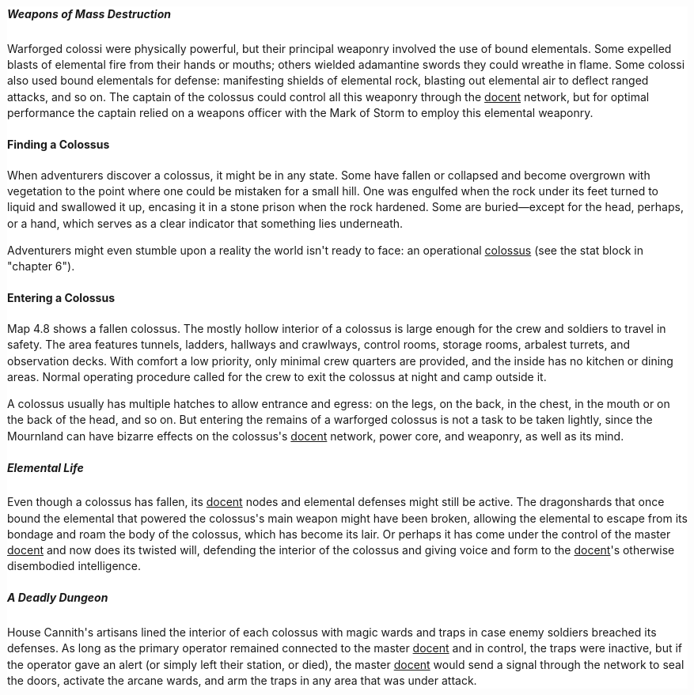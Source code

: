 ##### Weapons of Mass Destruction

Warforged colossi were physically powerful, but their principal weaponry involved the use of bound elementals. Some expelled blasts of elemental fire from their hands or mouths; others wielded adamantine swords they could wreathe in flame. Some colossi also used bound elementals for defense: manifesting shields of elemental rock, blasting out elemental air to deflect ranged attacks, and so on. The captain of the colossus could control all this weaponry through the [docent](/3-Mechanics/CLI/items/docent-erlw.md) network, but for optimal performance the captain relied on a weapons officer with the Mark of Storm to employ this elemental weaponry.

#### Finding a Colossus

When adventurers discover a colossus, it might be in any state. Some have fallen or collapsed and become overgrown with vegetation to the point where one could be mistaken for a small hill. One was engulfed when the rock under its feet turned to liquid and swallowed it up, encasing it in a stone prison when the rock hardened. Some are buried—except for the head, perhaps, or a hand, which serves as a clear indicator that something lies underneath.

Adventurers might even stumble upon a reality the world isn't ready to face: an operational [colossus](/3-Mechanics/CLI/bestiary/construct/warforged-colossus-erlw.md) (see the stat block in "chapter 6").

#### Entering a Colossus

Map 4.8 shows a fallen colossus. The mostly hollow interior of a colossus is large enough for the crew and soldiers to travel in safety. The area features tunnels, ladders, hallways and crawlways, control rooms, storage rooms, arbalest turrets, and observation decks. With comfort a low priority, only minimal crew quarters are provided, and the inside has no kitchen or dining areas. Normal operating procedure called for the crew to exit the colossus at night and camp outside it.

A colossus usually has multiple hatches to allow entrance and egress: on the legs, on the back, in the chest, in the mouth or on the back of the head, and so on. But entering the remains of a warforged colossus is not a task to be taken lightly, since the Mournland can have bizarre effects on the colossus's [docent](/3-Mechanics/CLI/items/docent-erlw.md) network, power core, and weaponry, as well as its mind.

##### Elemental Life

Even though a colossus has fallen, its [docent](/3-Mechanics/CLI/items/docent-erlw.md) nodes and elemental defenses might still be active. The dragonshards that once bound the elemental that powered the colossus's main weapon might have been broken, allowing the elemental to escape from its bondage and roam the body of the colossus, which has become its lair. Or perhaps it has come under the control of the master [docent](/3-Mechanics/CLI/items/docent-erlw.md) and now does its twisted will, defending the interior of the colossus and giving voice and form to the [docent](/3-Mechanics/CLI/items/docent-erlw.md)'s otherwise disembodied intelligence.

##### A Deadly Dungeon

House Cannith's artisans lined the interior of each colossus with magic wards and traps in case enemy soldiers breached its defenses. As long as the primary operator remained connected to the master [docent](/3-Mechanics/CLI/items/docent-erlw.md) and in control, the traps were inactive, but if the operator gave an alert (or simply left their station, or died), the master [docent](/3-Mechanics/CLI/items/docent-erlw.md) would send a signal through the network to seal the doors, activate the arcane wards, and arm the traps in any area that was under attack.
